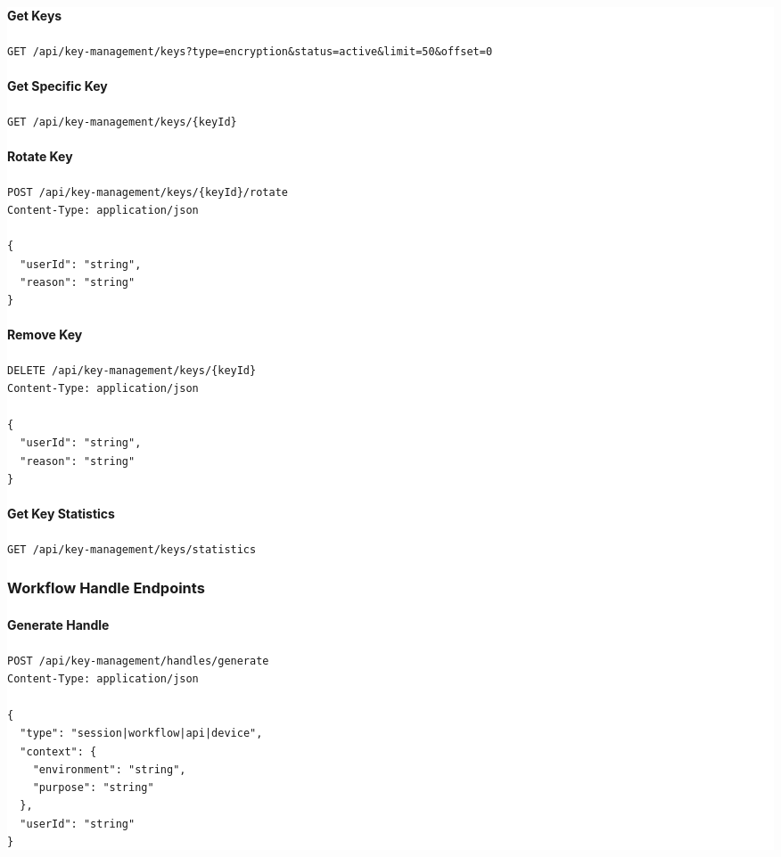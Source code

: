 #### Get Keys
```http
GET /api/key-management/keys?type=encryption&status=active&limit=50&offset=0
```

#### Get Specific Key
```http
GET /api/key-management/keys/{keyId}
```

#### Rotate Key
```http
POST /api/key-management/keys/{keyId}/rotate
Content-Type: application/json

{
  "userId": "string",
  "reason": "string"
}
```

#### Remove Key
```http
DELETE /api/key-management/keys/{keyId}
Content-Type: application/json

{
  "userId": "string",
  "reason": "string"
}
```

#### Get Key Statistics
```http
GET /api/key-management/keys/statistics
```

### Workflow Handle Endpoints

#### Generate Handle
```http
POST /api/key-management/handles/generate
Content-Type: application/json

{
  "type": "session|workflow|api|device",
  "context": {
    "environment": "string",
    "purpose": "string"
  },
  "userId": "string"
}
```
